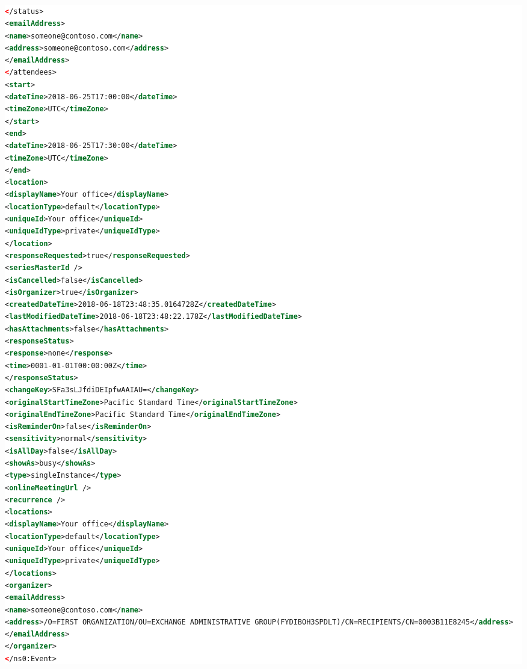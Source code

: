 ```xml
</status> 
<emailAddress> 
<name>someone@contoso.com</name> 
<address>someone@contoso.com</address> 
</emailAddress> 
</attendees> 
<start> 
<dateTime>2018-06-25T17:00:00</dateTime> 
<timeZone>UTC</timeZone> 
</start> 
<end> 
<dateTime>2018-06-25T17:30:00</dateTime> 
<timeZone>UTC</timeZone> 
</end> 
<location> 
<displayName>Your office</displayName> 
<locationType>default</locationType> 
<uniqueId>Your office</uniqueId> 
<uniqueIdType>private</uniqueIdType> 
</location> 
<responseRequested>true</responseRequested> 
<seriesMasterId /> 
<isCancelled>false</isCancelled> 
<isOrganizer>true</isOrganizer> 
<createdDateTime>2018-06-18T23:48:35.0164728Z</createdDateTime> 
<lastModifiedDateTime>2018-06-18T23:48:22.178Z</lastModifiedDateTime> 
<hasAttachments>false</hasAttachments> 
<responseStatus> 
<response>none</response> 
<time>0001-01-01T00:00:00Z</time> 
</responseStatus> 
<changeKey>SFa3sLJfdiDEIpfwAAIAU=</changeKey> 
<originalStartTimeZone>Pacific Standard Time</originalStartTimeZone> 
<originalEndTimeZone>Pacific Standard Time</originalEndTimeZone> 
<isReminderOn>false</isReminderOn> 
<sensitivity>normal</sensitivity> 
<isAllDay>false</isAllDay> 
<showAs>busy</showAs> 
<type>singleInstance</type> 
<onlineMeetingUrl /> 
<recurrence /> 
<locations> 
<displayName>Your office</displayName> 
<locationType>default</locationType> 
<uniqueId>Your office</uniqueId> 
<uniqueIdType>private</uniqueIdType> 
</locations> 
<organizer> 
<emailAddress> 
<name>someone@contoso.com</name> 
<address>/O=FIRST ORGANIZATION/OU=EXCHANGE ADMINISTRATIVE GROUP(FYDIBOH3SPDLT)/CN=RECIPIENTS/CN=0003B11E8245</address> 
</emailAddress> 
</organizer> 
</ns0:Event> 
```
